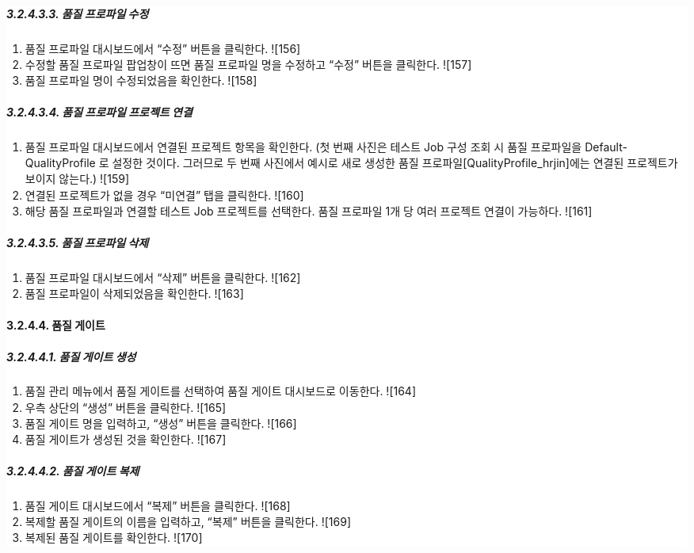 ##### <div id='3-2-4-3-3'/> 3.2.4.3.3. 품질 프로파일 수정
1.	품질 프로파일 대시보드에서 “수정” 버튼을 클릭한다.
![156]
2.	수정할 품질 프로파일 팝업창이 뜨면 품질 프로파일 명을 수정하고 “수정” 버튼을 클릭한다.
![157]
3. 품질 프로파일 명이 수정되었음을 확인한다.
![158]

##### <div id='3-2-4-3-4'/> 3.2.4.3.4. 품질 프로파일 프로젝트 연결
1.	품질 프로파일 대시보드에서 연결된 프로젝트 항목을 확인한다. (첫 번째 사진은 테스트 Job 구성 조회 시 품질 프로파일을 Default-QualityProfile 로 설정한 것이다. 그러므로 두 번째 사진에서 예시로 새로 생성한 품질 프로파일[QualityProfile_hrjin]에는 연결된 프로젝트가 보이지 않는다.)
![159]
2.	연결된 프로젝트가 없을 경우 “미연결” 탭을 클릭한다.
![160]
3.	해당 품질 프로파일과 연결할 테스트 Job 프로젝트를 선택한다. 품질 프로파일 1개 당 여러 프로젝트 연결이 가능하다.
![161]
##### <div id='3-2-4-3-5'/> 3.2.4.3.5. 품질 프로파일 삭제
1.	품질 프로파일 대시보드에서 “삭제” 버튼을 클릭한다.
![162]
2.	품질 프로파일이 삭제되었음을 확인한다.
![163]


#### <div id='3-2-4-4'/> 3.2.4.4. 품질 게이트
##### <div id='3-2-4-4-1'/> 3.2.4.4.1. 품질 게이트 생성
1.	품질 관리 메뉴에서 품질 게이트를 선택하여 품질 게이트 대시보드로 이동한다.
![164]
2.	우측 상단의 “생성” 버튼을 클릭한다.
![165]
3.	품질 게이트 명을 입력하고, “생성” 버튼을 클릭한다.
![166]
4.	품질 게이트가 생성된 것을 확인한다.
![167]

##### <div id='3-2-4-4-2'/> 3.2.4.4.2. 품질 게이트 복제
1.	품질 게이트 대시보드에서 “복제” 버튼을 클릭한다.
![168]
2.	복제할 품질 게이트의 이름을 입력하고, “복제” 버튼을 클릭한다.
![169]
3.	복제된 품질 게이트를 확인한다.
![170]

